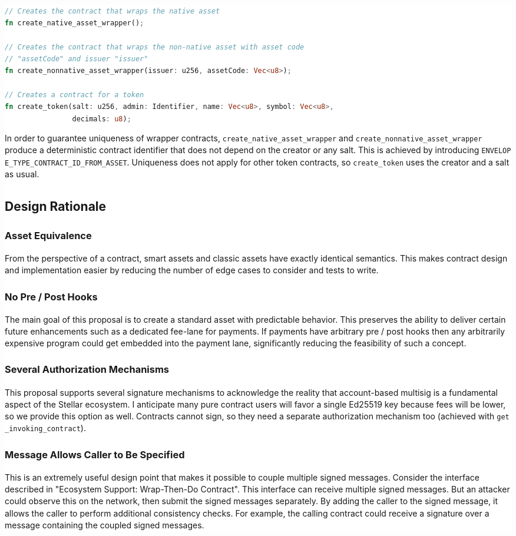 ```rust
// Creates the contract that wraps the native asset
fn create_native_asset_wrapper();

// Creates the contract that wraps the non-native asset with asset code
// "assetCode" and issuer "issuer"
fn create_nonnative_asset_wrapper(issuer: u256, assetCode: Vec<u8>);

// Creates a contract for a token
fn create_token(salt: u256, admin: Identifier, name: Vec<u8>, symbol: Vec<u8>,
                decimals: u8);
```

In order to guarantee uniqueness of wrapper contracts,
`create_native_asset_wrapper` and `create_nonnative_asset_wrapper` produce a
deterministic contract identifier that does not depend on the creator or any
salt. This is achieved by introducing `ENVELOPE_TYPE_CONTRACT_ID_FROM_ASSET`.
Uniqueness does not apply for other token contracts, so `create_token` uses the
creator and a salt as usual.

## Design Rationale

### Asset Equivalence

From the perspective of a contract, smart assets and classic assets have exactly
identical semantics. This makes contract design and implementation easier by
reducing the number of edge cases to consider and tests to write.

### No Pre / Post Hooks

The main goal of this proposal is to create a standard asset with predictable
behavior. This preserves the ability to deliver certain future enhancements such
as a dedicated fee-lane for payments. If payments have arbitrary pre / post
hooks then any arbitrarily expensive program could get embedded into the payment
lane, significantly reducing the feasibility of such a concept.

### Several Authorization Mechanisms

This proposal supports several signature mechanisms to acknowledge the reality
that account-based multisig is a fundamental aspect of the Stellar ecosystem.
I anticipate many pure contract users will favor a single Ed25519 key because
fees will be lower, so we provide this option as well. Contracts cannot sign, so
they need a separate authorization mechanism too (achieved with
`get_invoking_contract`).

### Message Allows Caller to Be Specified

This is an extremely useful design point that makes it possible to couple
multiple signed messages. Consider the interface described in "Ecosystem
Support: Wrap-Then-Do Contract". This interface can receive multiple signed
messages. But an attacker could observe this on the network, then submit the
signed messages separately. By adding the caller to the signed message, it
allows the caller to perform additional consistency checks. For example, the
calling contract could receive a signature over a message containing the
coupled signed messages.
